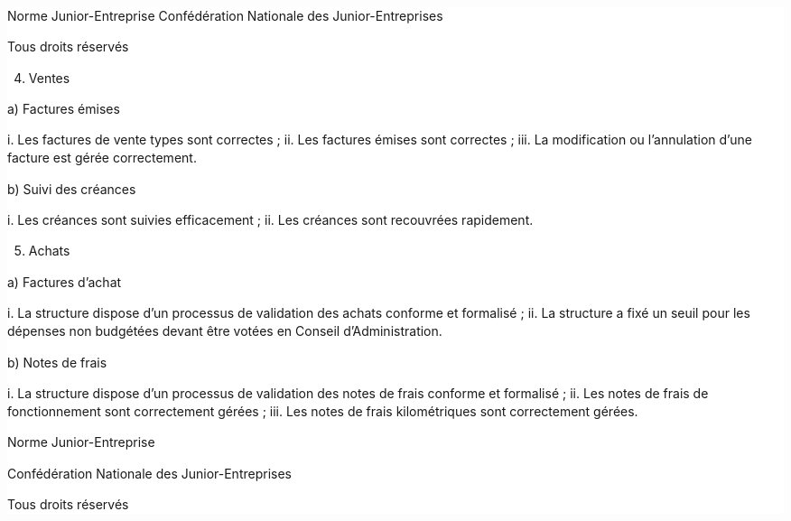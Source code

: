 Norme Junior-Entreprise
Confédération Nationale des Junior-Entreprises

Tous droits réservés

4. Ventes

a) Factures émises

i. Les factures de vente types sont correctes ;
ii. Les factures émises sont correctes ;
iii. La modification ou l’annulation d’une facture est gérée correctement.

b) Suivi des créances

i. Les créances sont suivies efficacement ;
ii. Les créances sont recouvrées rapidement.

5. Achats

a) Factures d’achat

i. La structure dispose d’un processus de validation des achats conforme et formalisé ;
ii. La structure a fixé un seuil pour les dépenses non budgétées devant être votées en
Conseil d’Administration.

b) Notes de frais

i. La structure dispose d’un processus de validation des notes de frais conforme et
formalisé ;
ii. Les notes de frais de fonctionnement sont correctement gérées ;
iii. Les notes de frais kilométriques sont correctement gérées.

Norme Junior-Entreprise

Confédération Nationale des Junior-Entreprises

Tous droits réservés